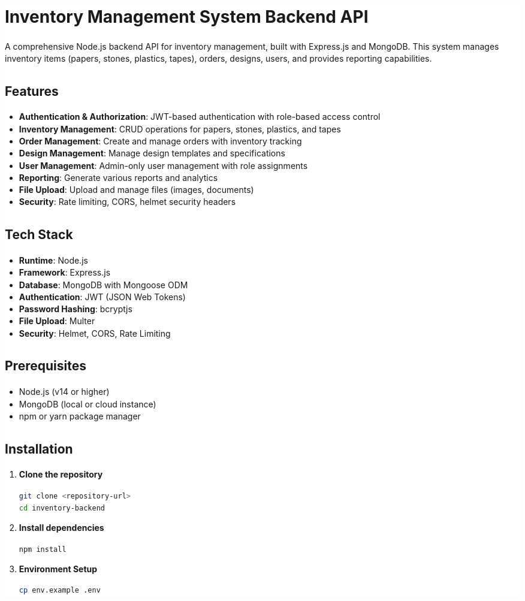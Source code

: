# Inventory Management System Backend API

A comprehensive Node.js backend API for inventory management, built with Express.js and MongoDB. This system manages inventory items (papers, stones, plastics, tapes), orders, designs, users, and provides reporting capabilities.

## Features

- **Authentication & Authorization**: JWT-based authentication with role-based access control
- **Inventory Management**: CRUD operations for papers, stones, plastics, and tapes
- **Order Management**: Create and manage orders with inventory tracking
- **Design Management**: Manage design templates and specifications
- **User Management**: Admin-only user management with role assignments
- **Reporting**: Generate various reports and analytics
- **File Upload**: Upload and manage files (images, documents)
- **Security**: Rate limiting, CORS, helmet security headers

## Tech Stack

- **Runtime**: Node.js
- **Framework**: Express.js
- **Database**: MongoDB with Mongoose ODM
- **Authentication**: JWT (JSON Web Tokens)
- **Password Hashing**: bcryptjs
- **File Upload**: Multer
- **Security**: Helmet, CORS, Rate Limiting

## Prerequisites

- Node.js (v14 or higher)
- MongoDB (local or cloud instance)
- npm or yarn package manager

## Installation

1. **Clone the repository**

   ```bash
   git clone <repository-url>
   cd inventory-backend
   ```

2. **Install dependencies**

   ```bash
   npm install
   ```

3. **Environment Setup**

   ```bash
   cp env.example .env
   ```
